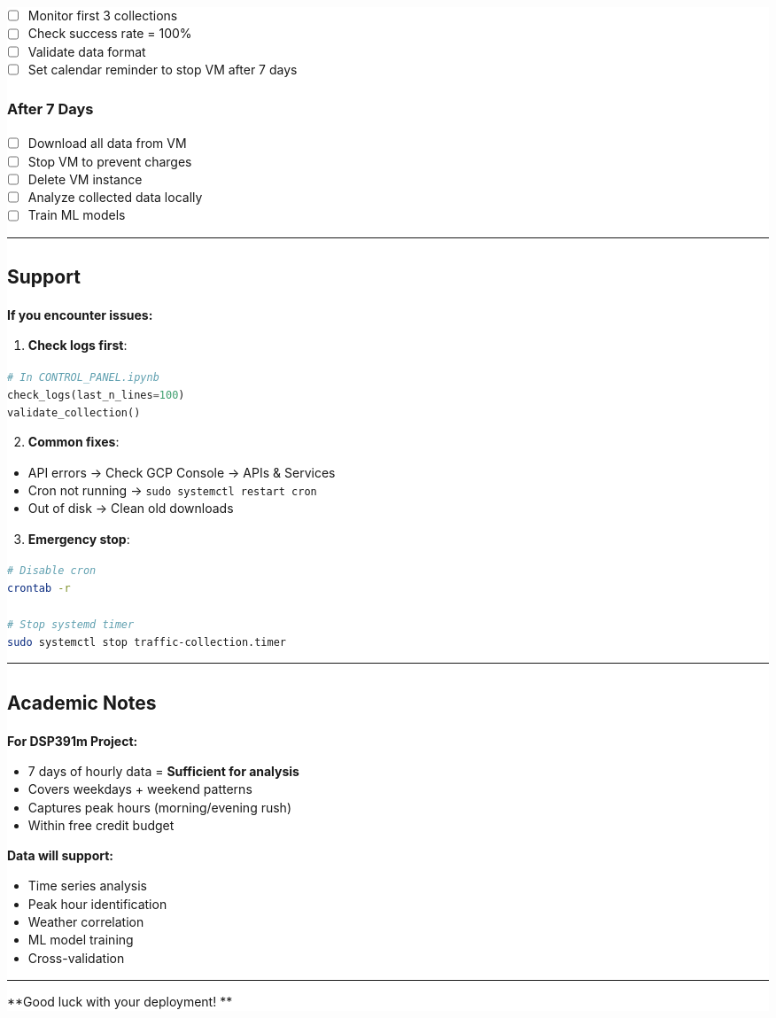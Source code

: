 - [ ] Monitor first 3 collections
- [ ] Check success rate = 100%
- [ ] Validate data format
- [ ] Set calendar reminder to stop VM after 7 days

### After 7 Days

- [ ] Download all data from VM
- [ ] Stop VM to prevent charges
- [ ] Delete VM instance
- [ ] Analyze collected data locally
- [ ] Train ML models

---

## Support

**If you encounter issues:**

1. **Check logs first**:

```python
# In CONTROL_PANEL.ipynb
check_logs(last_n_lines=100)
validate_collection()
```

2. **Common fixes**:

- API errors → Check GCP Console → APIs & Services
- Cron not running → `sudo systemctl restart cron`
- Out of disk → Clean old downloads

3. **Emergency stop**:

```bash
# Disable cron
crontab -r

# Stop systemd timer
sudo systemctl stop traffic-collection.timer
```

---

## Academic Notes

**For DSP391m Project:**

- 7 days of hourly data = **Sufficient for analysis**
- Covers weekdays + weekend patterns
- Captures peak hours (morning/evening rush)
- Within free credit budget

**Data will support:**

- Time series analysis
- Peak hour identification
- Weather correlation
- ML model training
- Cross-validation

---

**Good luck with your deployment! **
